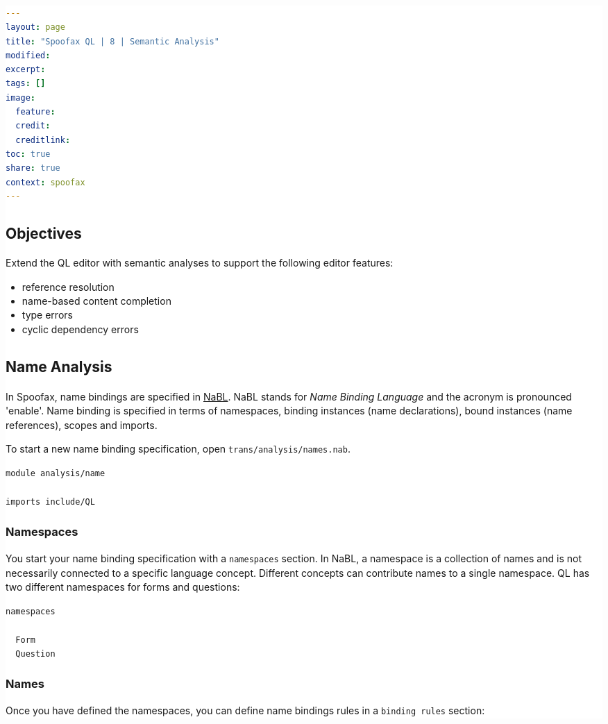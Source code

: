 ```yaml
---
layout: page
title: "Spoofax QL | 8 | Semantic Analysis"
modified:
excerpt:
tags: []
image:
  feature: 
  credit:  
  creditlink: 
toc: true
share: true
context: spoofax
---
```


## Objectives

Extend the QL editor with semantic analyses to support the following editor features:

* reference resolution
* name-based content completion
* type errors
* cyclic dependency errors

## Name Analysis

In Spoofax, name bindings are specified in [NaBL](http://metaborg.org/nabl/). NaBL stands for *Name Binding Language* and the acronym is pronounced 'enable'. Name binding is specified in terms of namespaces, binding instances (name declarations), bound instances (name references), scopes and imports.

To start a new name binding specification, open `trans/analysis/names.nab`.

    module analysis/name

    imports include/QL

### Namespaces

You start your name binding specification with a `namespaces` section. In NaBL, a namespace is a collection of names and is not necessarily connected to a specific language concept. Different concepts can contribute names to a single namespace.
QL has two different namespaces for forms and questions:

    namespaces

      Form
      Question

### Names

Once you have defined the namespaces, you can define name bindings rules in a `binding rules` section:
